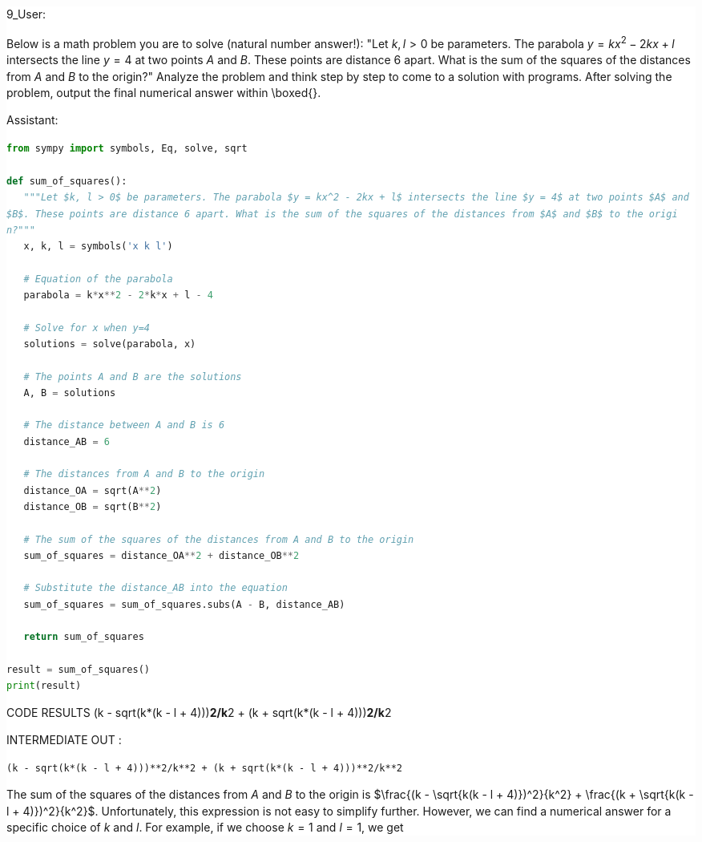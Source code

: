 9_User:

Below is a math problem you are to solve (natural number answer!):
"Let $k, l > 0$ be parameters. The parabola $y = kx^2 - 2kx + l$ intersects the line $y = 4$ at two points $A$ and $B$. These points are distance 6 apart. What is the sum of the squares of the distances from $A$ and $B$ to the origin?"
Analyze the problem and think step by step to come to a solution with programs. After solving the problem, output the final numerical answer within \boxed{}.

Assistant:

 ```python
from sympy import symbols, Eq, solve, sqrt

def sum_of_squares():
    """Let $k, l > 0$ be parameters. The parabola $y = kx^2 - 2kx + l$ intersects the line $y = 4$ at two points $A$ and $B$. These points are distance 6 apart. What is the sum of the squares of the distances from $A$ and $B$ to the origin?"""
    x, k, l = symbols('x k l')

    # Equation of the parabola
    parabola = k*x**2 - 2*k*x + l - 4

    # Solve for x when y=4
    solutions = solve(parabola, x)

    # The points A and B are the solutions
    A, B = solutions

    # The distance between A and B is 6
    distance_AB = 6

    # The distances from A and B to the origin
    distance_OA = sqrt(A**2)
    distance_OB = sqrt(B**2)

    # The sum of the squares of the distances from A and B to the origin
    sum_of_squares = distance_OA**2 + distance_OB**2

    # Substitute the distance_AB into the equation
    sum_of_squares = sum_of_squares.subs(A - B, distance_AB)

    return sum_of_squares

result = sum_of_squares()
print(result)
```

CODE RESULTS (k - sqrt(k*(k - l + 4)))**2/k**2 + (k + sqrt(k*(k - l + 4)))**2/k**2

INTERMEDIATE OUT :
```output
(k - sqrt(k*(k - l + 4)))**2/k**2 + (k + sqrt(k*(k - l + 4)))**2/k**2
```
The sum of the squares of the distances from $A$ and $B$ to the origin is $\frac{(k - \sqrt{k(k - l + 4)})^2}{k^2} + \frac{(k + \sqrt{k(k - l + 4)})^2}{k^2}$. Unfortunately, this expression is not easy to simplify further. However, we can find a numerical answer for a specific choice of $k$ and $l$. For example, if we choose $k = 1$ and $l = 1$, we get
